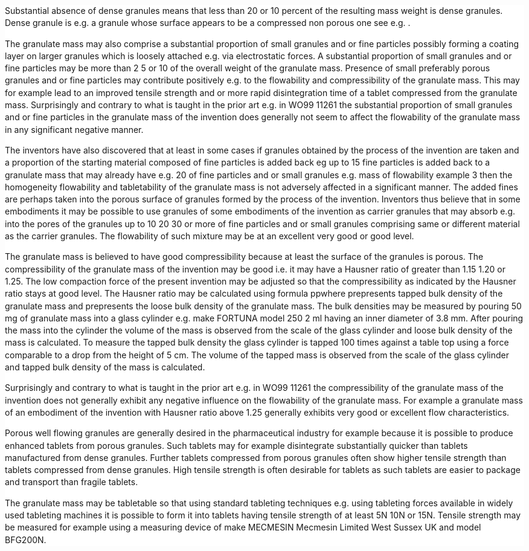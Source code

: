 Substantial absence of dense granules means that less than 20 or 10 percent of the resulting mass weight is dense granules. Dense granule is e.g. a granule whose surface appears to be a compressed non porous one see e.g. .

The granulate mass may also comprise a substantial proportion of small granules and or fine particles possibly forming a coating layer on larger granules which is loosely attached e.g. via electrostatic forces. A substantial proportion of small granules and or fine particles may be more than 2 5 or 10 of the overall weight of the granulate mass. Presence of small preferably porous granules and or fine particles may contribute positively e.g. to the flowability and compressibility of the granulate mass. This may for example lead to an improved tensile strength and or more rapid disintegration time of a tablet compressed from the granulate mass. Surprisingly and contrary to what is taught in the prior art e.g. in WO99 11261 the substantial proportion of small granules and or fine particles in the granulate mass of the invention does generally not seem to affect the flowability of the granulate mass in any significant negative manner.

The inventors have also discovered that at least in some cases if granules obtained by the process of the invention are taken and a proportion of the starting material composed of fine particles is added back eg up to 15 fine particles is added back to a granulate mass that may already have e.g. 20 of fine particles and or small granules e.g. mass of flowability example 3 then the homogeneity flowability and tabletability of the granulate mass is not adversely affected in a significant manner. The added fines are perhaps taken into the porous surface of granules formed by the process of the invention. Inventors thus believe that in some embodiments it may be possible to use granules of some embodiments of the invention as carrier granules that may absorb e.g. into the pores of the granules up to 10 20 30 or more of fine particles and or small granules comprising same or different material as the carrier granules. The flowability of such mixture may be at an excellent very good or good level.

The granulate mass is believed to have good compressibility because at least the surface of the granules is porous. The compressibility of the granulate mass of the invention may be good i.e. it may have a Hausner ratio of greater than 1.15 1.20 or 1.25. The low compaction force of the present invention may be adjusted so that the compressibility as indicated by the Hausner ratio stays at good level. The Hausner ratio may be calculated using formula ppwhere prepresents tapped bulk density of the granulate mass and prepresents the loose bulk density of the granulate mass. The bulk densities may be measured by pouring 50 mg of granulate mass into a glass cylinder e.g. make FORTUNA model 250 2 ml having an inner diameter of 3.8 mm. After pouring the mass into the cylinder the volume of the mass is observed from the scale of the glass cylinder and loose bulk density of the mass is calculated. To measure the tapped bulk density the glass cylinder is tapped 100 times against a table top using a force comparable to a drop from the height of 5 cm. The volume of the tapped mass is observed from the scale of the glass cylinder and tapped bulk density of the mass is calculated.

Surprisingly and contrary to what is taught in the prior art e.g. in WO99 11261 the compressibility of the granulate mass of the invention does not generally exhibit any negative influence on the flowability of the granulate mass. For example a granulate mass of an embodiment of the invention with Hausner ratio above 1.25 generally exhibits very good or excellent flow characteristics.

Porous well flowing granules are generally desired in the pharmaceutical industry for example because it is possible to produce enhanced tablets from porous granules. Such tablets may for example disintegrate substantially quicker than tablets manufactured from dense granules. Further tablets compressed from porous granules often show higher tensile strength than tablets compressed from dense granules. High tensile strength is often desirable for tablets as such tablets are easier to package and transport than fragile tablets.

The granulate mass may be tabletable so that using standard tableting techniques e.g. using tableting forces available in widely used tableting machines it is possible to form it into tablets having tensile strength of at least 5N 10N or 15N. Tensile strength may be measured for example using a measuring device of make MECMESIN Mecmesin Limited West Sussex UK and model BFG200N.
